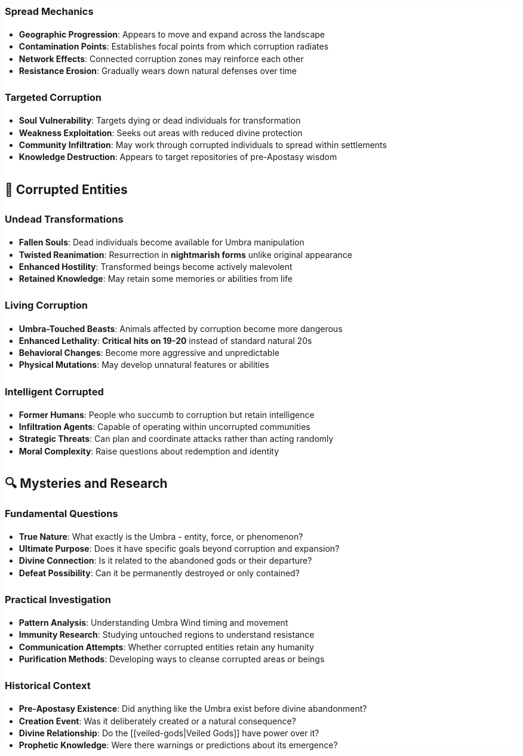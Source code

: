 ### Spread Mechanics
- **Geographic Progression**: Appears to move and expand across the landscape
- **Contamination Points**: Establishes focal points from which corruption radiates
- **Network Effects**: Connected corruption zones may reinforce each other
- **Resistance Erosion**: Gradually wears down natural defenses over time

### Targeted Corruption
- **Soul Vulnerability**: Targets dying or dead individuals for transformation
- **Weakness Exploitation**: Seeks out areas with reduced divine protection
- **Community Infiltration**: May work through corrupted individuals to spread within settlements
- **Knowledge Destruction**: Appears to target repositories of pre-Apostasy wisdom

## 👹 Corrupted Entities

### Undead Transformations
- **Fallen Souls**: Dead individuals become available for Umbra manipulation
- **Twisted Reanimation**: Resurrection in **nightmarish forms** unlike original appearance
- **Enhanced Hostility**: Transformed beings become actively malevolent
- **Retained Knowledge**: May retain some memories or abilities from life

### Living Corruption
- **Umbra-Touched Beasts**: Animals affected by corruption become more dangerous
- **Enhanced Lethality**: **Critical hits on 19-20** instead of standard natural 20s
- **Behavioral Changes**: Become more aggressive and unpredictable
- **Physical Mutations**: May develop unnatural features or abilities

### Intelligent Corrupted
- **Former Humans**: People who succumb to corruption but retain intelligence
- **Infiltration Agents**: Capable of operating within uncorrupted communities
- **Strategic Threats**: Can plan and coordinate attacks rather than acting randomly
- **Moral Complexity**: Raise questions about redemption and identity

## 🔍 Mysteries and Research

### Fundamental Questions
- **True Nature**: What exactly is the Umbra - entity, force, or phenomenon?
- **Ultimate Purpose**: Does it have specific goals beyond corruption and expansion?
- **Divine Connection**: Is it related to the abandoned gods or their departure?
- **Defeat Possibility**: Can it be permanently destroyed or only contained?

### Practical Investigation
- **Pattern Analysis**: Understanding Umbra Wind timing and movement
- **Immunity Research**: Studying untouched regions to understand resistance
- **Communication Attempts**: Whether corrupted entities retain any humanity
- **Purification Methods**: Developing ways to cleanse corrupted areas or beings

### Historical Context
- **Pre-Apostasy Existence**: Did anything like the Umbra exist before divine abandonment?
- **Creation Event**: Was it deliberately created or a natural consequence?
- **Divine Relationship**: Do the [[veiled-gods|Veiled Gods]] have power over it?
- **Prophetic Knowledge**: Were there warnings or predictions about its emergence?

